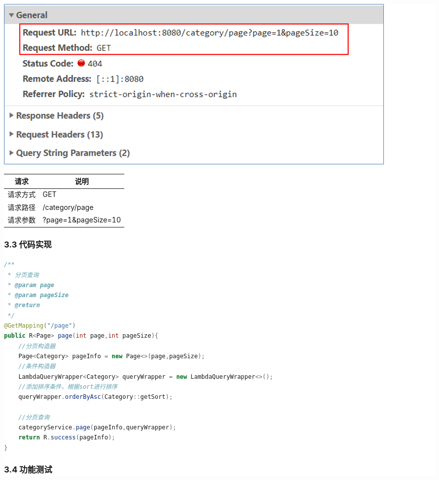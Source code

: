 ![ ](./assets/day03/image-20210801172951915.png)

| 请求     | 说明                |
| -------- | ------------------- |
| 请求方式 | GET                 |
| 请求路径 | /category/page      |
| 请求参数 | ?page=1&pageSize=10 |

### 3.3 代码实现

```java
/**
 * 分页查询
 * @param page
 * @param pageSize
 * @return
 */
@GetMapping("/page")
public R<Page> page(int page,int pageSize){
    //分页构造器
    Page<Category> pageInfo = new Page<>(page,pageSize);
    //条件构造器
    LambdaQueryWrapper<Category> queryWrapper = new LambdaQueryWrapper<>();
    //添加排序条件，根据sort进行排序
    queryWrapper.orderByAsc(Category::getSort);

    //分页查询
    categoryService.page(pageInfo,queryWrapper);
    return R.success(pageInfo);
}
```

### 3.4 功能测试
